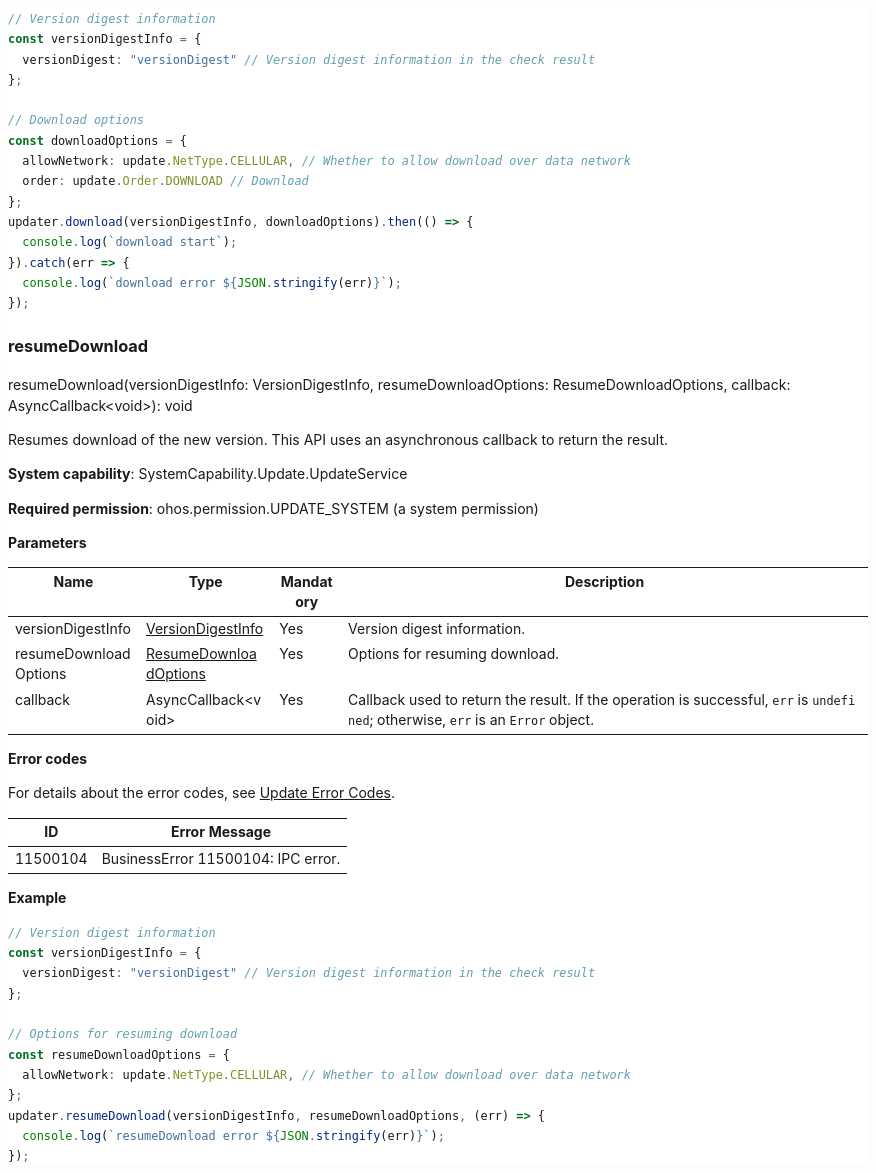```ts
// Version digest information
const versionDigestInfo = {
  versionDigest: "versionDigest" // Version digest information in the check result
};

// Download options
const downloadOptions = {
  allowNetwork: update.NetType.CELLULAR, // Whether to allow download over data network
  order: update.Order.DOWNLOAD // Download
};
updater.download(versionDigestInfo, downloadOptions).then(() => {
  console.log(`download start`);
}).catch(err => {
  console.log(`download error ${JSON.stringify(err)}`);
});
```

###  resumeDownload

resumeDownload(versionDigestInfo: VersionDigestInfo, resumeDownloadOptions: ResumeDownloadOptions, callback: AsyncCallback\<void>): void

Resumes download of the new version. This API uses an asynchronous callback to return the result.

**System capability**: SystemCapability.Update.UpdateService

**Required permission**: ohos.permission.UPDATE_SYSTEM (a system permission)

**Parameters**

| Name                  | Type                                      | Mandatory  | Description                                  |
| --------------------- | ---------------------------------------- | ---- | ------------------------------------ |
| versionDigestInfo     | [VersionDigestInfo](#versiondigestinfo)  | Yes   | Version digest information.                              |
| resumeDownloadOptions | [ResumeDownloadOptions](#resumedownloadoptions) | Yes   | Options for resuming download.                              |
| callback              | AsyncCallback\<void>                     | Yes   | Callback used to return the result. If the operation is successful, `err` is `undefined`; otherwise, `err` is an `Error` object.|

**Error codes**

For details about the error codes, see [Update Error Codes](../errorcodes/errorcode-update.md).

| ID      | Error Message                                                 |
| -------  | ---------------------------------------------------- |
| 11500104 | BusinessError 11500104: IPC error.                   |

**Example**

```ts
// Version digest information
const versionDigestInfo = {
  versionDigest: "versionDigest" // Version digest information in the check result
};

// Options for resuming download
const resumeDownloadOptions = {
  allowNetwork: update.NetType.CELLULAR, // Whether to allow download over data network
};
updater.resumeDownload(versionDigestInfo, resumeDownloadOptions, (err) => {
  console.log(`resumeDownload error ${JSON.stringify(err)}`);
});
```
